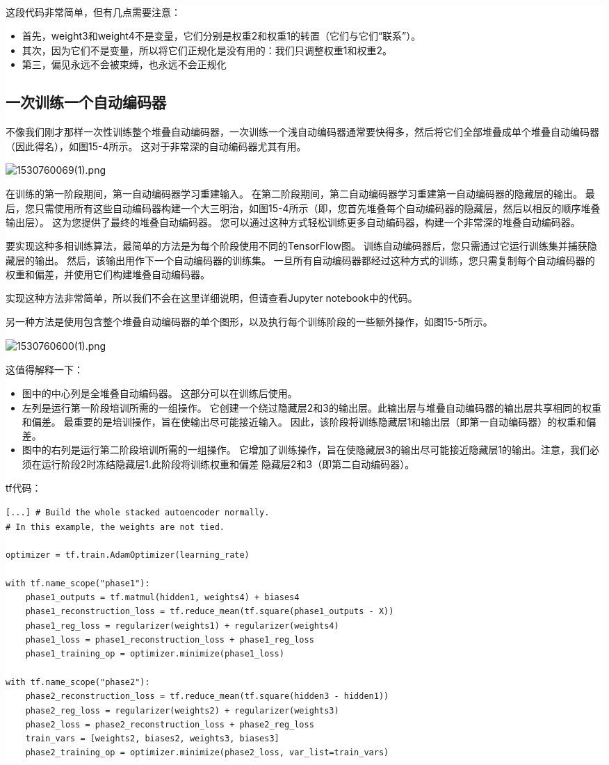 这段代码非常简单，但有几点需要注意：

- 首先，weight3和weight4不是变量，它们分别是权重2和权重1的转置（它们与它们“联系”）。
- 其次，因为它们不是变量，所以将它们正规化是没有用的：我们只调整权重1和权重2。
- 第三，偏见永远不会被束缚，也永远不会正规化

## 一次训练一个自动编码器

不像我们刚才那样一次性训练整个堆叠自动编码器，一次训练一个浅自动编码器通常要快得多，然后将它们全部堆叠成单个堆叠自动编码器（因此得名），如图15-4所示。 这对于非常深的自动编码器尤其有用。

![1530760069(1).png](https://upload-images.jianshu.io/upload_images/3509189-fa0208f6251332b0.png?imageMogr2/auto-orient/strip%7CimageView2/2/w/1240)


在训练的第一阶段期间，第一自动编码器学习重建输入。 在第二阶段期间，第二自动编码器学习重建第一自动编码器的隐藏层的输出。 最后，您只需使用所有这些自动编码器构建一个大三明治，如图15-4所示（即，您首先堆叠每个自动编码器的隐藏层，然后以相反的顺序堆叠输出层）。 这为您提供了最终的堆叠自动编码器。 您可以通过这种方式轻松训练更多自动编码器，构建一个非常深的堆叠自动编码器。

要实现这种多相训练算法，最简单的方法是为每个阶段使用不同的TensorFlow图。 训练自动编码器后，您只需通过它运行训练集并捕获隐藏层的输出。 然后，该输出用作下一个自动编码器的训练集。 一旦所有自动编码器都经过这种方式的训练，您只需复制每个自动编码器的权重和偏差，并使用它们构建堆叠自动编码器。

实现这种方法非常简单，所以我们不会在这里详细说明，但请查看Jupyter notebook中的代码。

另一种方法是使用包含整个堆叠自动编码器的单个图形，以及执行每个训练阶段的一些额外操作，如图15-5所示。

![1530760600(1).png](https://upload-images.jianshu.io/upload_images/3509189-6bbc77037ef7d979.png?imageMogr2/auto-orient/strip%7CimageView2/2/w/1240)


这值得解释一下：

- 图中的中心列是全堆叠自动编码器。 这部分可以在训练后使用。
- 左列是运行第一阶段培训所需的一组操作。 它创建一个绕过隐藏层2和3的输出层。此输出层与堆叠自动编码器的输出层共享相同的权重和偏差。 最重要的是培训操作，旨在使输出尽可能接近输入。 因此，该阶段将训练隐藏层1和输出层（即第一自动编码器）的权重和偏差。
- 图中的右列是运行第二阶段培训所需的一组操作。 它增加了训练操作，旨在使隐藏层3的输出尽可能接近隐藏层1的输出。注意，我们必须在运行阶段2时冻结隐藏层1.此阶段将训练权重和偏差 隐藏层2和3（即第二自动编码器）。

tf代码：

```
[...] # Build the whole stacked autoencoder normally.
# In this example, the weights are not tied.

optimizer = tf.train.AdamOptimizer(learning_rate)

with tf.name_scope("phase1"):
	phase1_outputs = tf.matmul(hidden1, weights4) + biases4
	phase1_reconstruction_loss = tf.reduce_mean(tf.square(phase1_outputs - X))
	phase1_reg_loss = regularizer(weights1) + regularizer(weights4)
	phase1_loss = phase1_reconstruction_loss + phase1_reg_loss
	phase1_training_op = optimizer.minimize(phase1_loss)

with tf.name_scope("phase2"):
	phase2_reconstruction_loss = tf.reduce_mean(tf.square(hidden3 - hidden1))
	phase2_reg_loss = regularizer(weights2) + regularizer(weights3)
	phase2_loss = phase2_reconstruction_loss + phase2_reg_loss
	train_vars = [weights2, biases2, weights3, biases3]
	phase2_training_op = optimizer.minimize(phase2_loss, var_list=train_vars)
```
